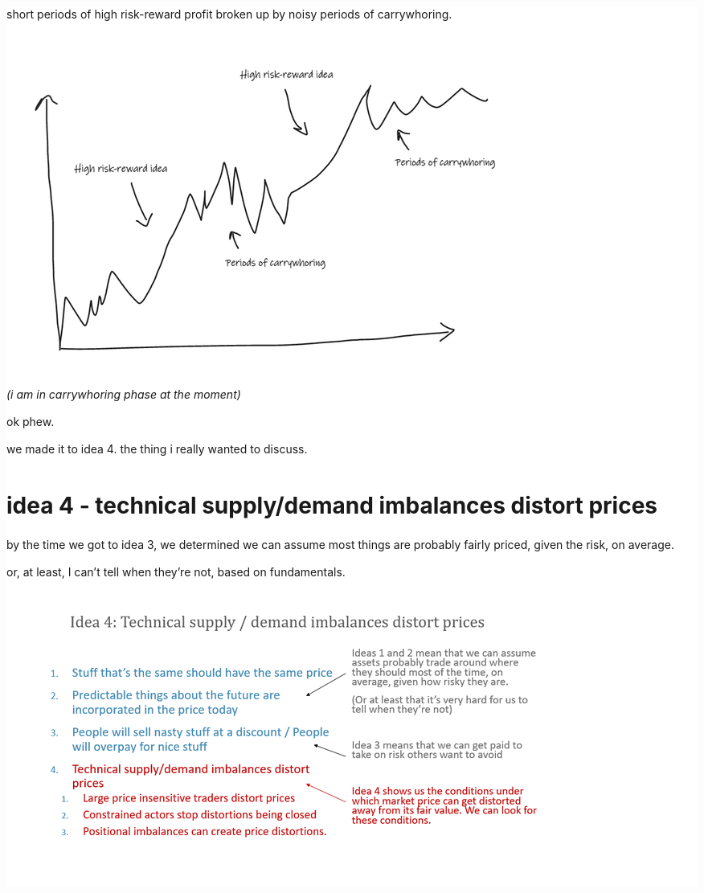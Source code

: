 short periods of high risk-reward profit broken up by noisy periods of carrywhoring.

![](/media/d-24.png)

*(i am in carrywhoring phase at the moment)* 

ok phew. 

we made it to idea 4. the thing i really wanted to discuss.

# idea 4 - technical supply/demand imbalances distort prices

by the time we got to idea 3, we determined we can assume most things are probably fairly priced, given the risk, on average.

or, at least, I can’t tell when they’re not, based on fundamentals.

![](/media/d-25.png)

